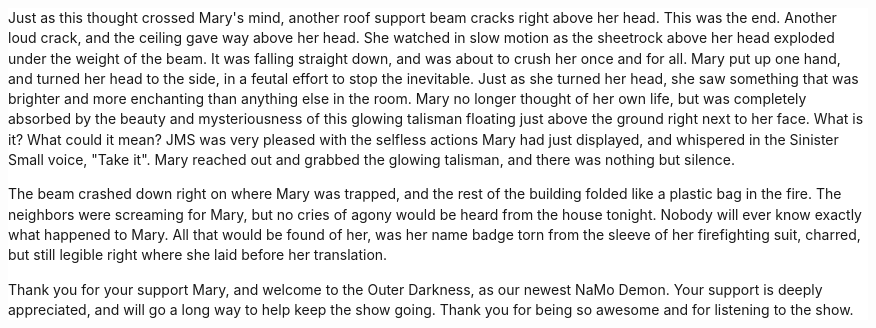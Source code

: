 Just as this thought crossed Mary's mind, another roof support beam
cracks right above her head. This was the end. Another loud crack, and
the ceiling gave way above her head. She watched in slow motion as the
sheetrock above her head exploded under the weight of the beam. It was
falling straight down, and was about to crush her once and for all. Mary
put up one hand, and turned her head to the side, in a feutal effort to
stop the inevitable. Just as she turned her head, she saw something that
was brighter and more enchanting than anything else in the room. Mary no
longer thought of her own life, but was completely absorbed by the
beauty and mysteriousness of this glowing talisman floating just above
the ground right next to her face. What is it? What could it mean? JMS
was very pleased with the selfless actions Mary had just displayed, and
whispered in the Sinister Small voice, "Take it". Mary reached out and
grabbed the glowing talisman, and there was nothing but silence.

The beam crashed down right on where Mary was trapped, and the rest of
the building folded like a plastic bag in the fire. The neighbors were
screaming for Mary, but no cries of agony would be heard from the house
tonight. Nobody will ever know exactly what happened to Mary. All that
would be found of her, was her name badge torn from the sleeve of her
firefighting suit, charred, but still legible right where she laid
before her translation. 

Thank you for your support Mary, and welcome to the Outer Darkness, as
our newest NaMo Demon. Your support is deeply appreciated, and will go a
long way to help keep the show going. Thank you for being so awesome and
for listening to the show.

